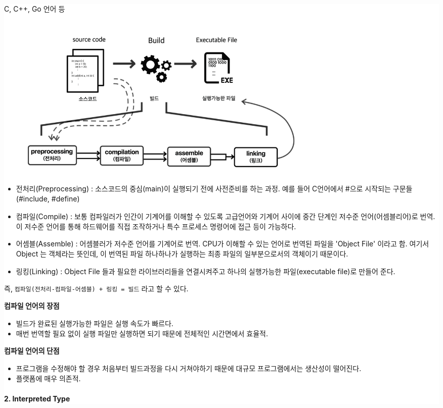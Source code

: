 C, C++, Go 언어 등

<img src='./image/3-1.png' width='600px'>

- 전처리(Preprocessing)
  : 소스코드의 중심(main)이 실행되기 전에 사전준비를 하는 과정. 예를 들어 C언어에서 #으로 시작되는 구문들(#include, #define)

- 컴파일(Compile)
  : 보통 컴파일러가 인간이 기계어를 이해할 수 있도록 고급언어와 기계어 사이에 중간 단계인 저수준 언어(어셈블리어)로 번역. 이 저수준 언어를 통해 하드웨어를 직접 조작하거나 특수 프로세스 명령어에 접근 등이 가능하다.

- 어셈블(Assemble)
  : 어셈블러가 저수준 언어를 기계어로 번역. CPU가 이해할 수 있는 언어로 번역된 파일을 'Object File' 이라고 함. 여기서 Object 는 객체라는 뜻인데, 이 번역된 파일 하나하나가 실행하는 최종 파일의 일부분으로서의 객체이기 때문이다.

- 링킹(Linking)
  : Object File 들과 필요한 라이브러리들을 연결시켜주고 하나의 실행가능한 파일(executable file)로 만들어 준다.

즉, `컴파일(전처리-컴파일-어셈블) + 링킹 = 빌드` 라고 할 수 있다.

**컴파일 언어의 장점**

- 빌드가 완료된 실행가능한 파일은 실행 속도가 빠르다.
- 매번 번역할 필요 없이 실행 파일만 실행하면 되기 때문에 전체적인 시간면에서 효율적.

**컴파일 언어의 단점**

- 프로그램을 수정해야 할 경우 처음부터 빌드과정을 다시 거쳐야하기 때문에 대규모 프로그램에서는 생산성이 떨어진다.
- 플랫폼에 매우 의존적.

#### 2. Interpreted Type
